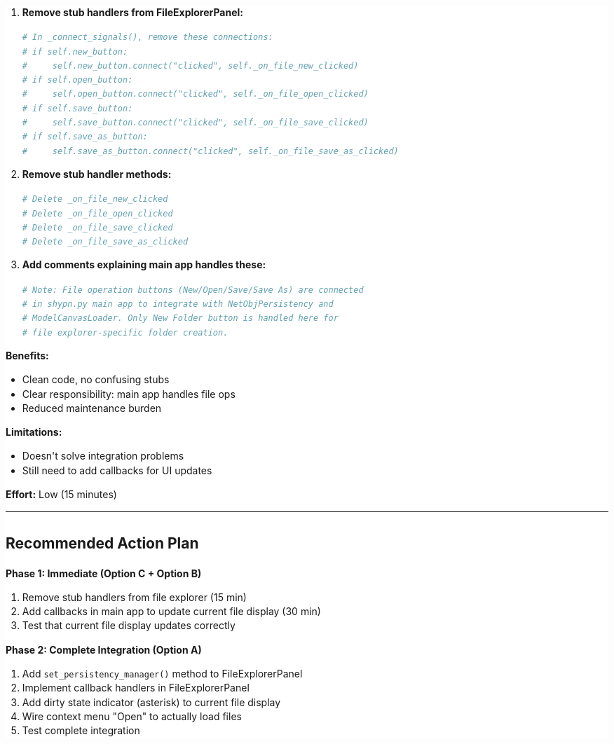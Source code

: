 1. **Remove stub handlers from FileExplorerPanel:**
   ```python
   # In _connect_signals(), remove these connections:
   # if self.new_button:
   #     self.new_button.connect("clicked", self._on_file_new_clicked)
   # if self.open_button:
   #     self.open_button.connect("clicked", self._on_file_open_clicked)
   # if self.save_button:
   #     self.save_button.connect("clicked", self._on_file_save_clicked)
   # if self.save_as_button:
   #     self.save_as_button.connect("clicked", self._on_file_save_as_clicked)
   ```

2. **Remove stub handler methods:**
   ```python
   # Delete _on_file_new_clicked
   # Delete _on_file_open_clicked
   # Delete _on_file_save_clicked
   # Delete _on_file_save_as_clicked
   ```

3. **Add comments explaining main app handles these:**
   ```python
   # Note: File operation buttons (New/Open/Save/Save As) are connected
   # in shypn.py main app to integrate with NetObjPersistency and
   # ModelCanvasLoader. Only New Folder button is handled here for
   # file explorer-specific folder creation.
   ```

**Benefits:**
- Clean code, no confusing stubs
- Clear responsibility: main app handles file ops
- Reduced maintenance burden

**Limitations:**
- Doesn't solve integration problems
- Still need to add callbacks for UI updates

**Effort:** Low (15 minutes)

---

## Recommended Action Plan

**Phase 1: Immediate (Option C + Option B)**
1. Remove stub handlers from file explorer (15 min)
2. Add callbacks in main app to update current file display (30 min)
3. Test that current file display updates correctly

**Phase 2: Complete Integration (Option A)**
1. Add `set_persistency_manager()` method to FileExplorerPanel
2. Implement callback handlers in FileExplorerPanel
3. Add dirty state indicator (asterisk) to current file display
4. Wire context menu "Open" to actually load files
5. Test complete integration
